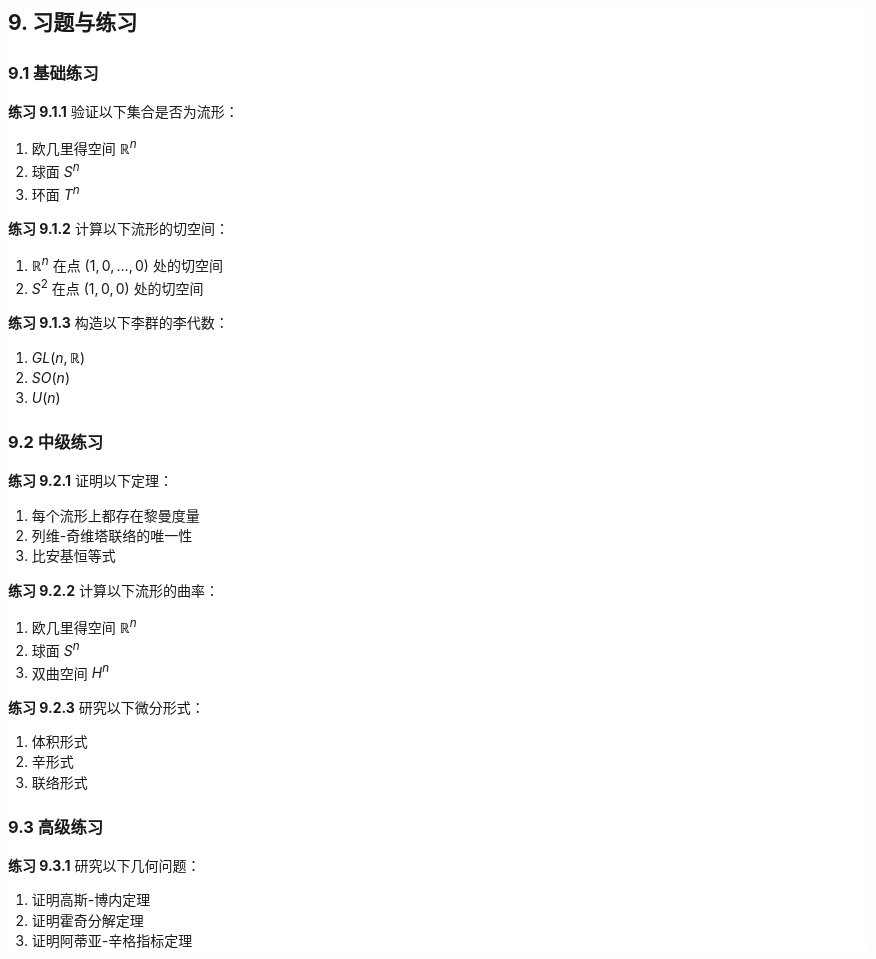 ## 9. 习题与练习

### 9.1 基础练习

**练习 9.1.1**
验证以下集合是否为流形：

1. 欧几里得空间 $\mathbb{R}^n$
2. 球面 $S^n$
3. 环面 $T^n$

**练习 9.1.2**
计算以下流形的切空间：

1. $\mathbb{R}^n$ 在点 $(1,0,\ldots,0)$ 处的切空间
2. $S^2$ 在点 $(1,0,0)$ 处的切空间

**练习 9.1.3**
构造以下李群的李代数：

1. $GL(n,\mathbb{R})$
2. $SO(n)$
3. $U(n)$

### 9.2 中级练习

**练习 9.2.1**
证明以下定理：

1. 每个流形上都存在黎曼度量
2. 列维-奇维塔联络的唯一性
3. 比安基恒等式

**练习 9.2.2**
计算以下流形的曲率：

1. 欧几里得空间 $\mathbb{R}^n$
2. 球面 $S^n$
3. 双曲空间 $H^n$

**练习 9.2.3**
研究以下微分形式：

1. 体积形式
2. 辛形式
3. 联络形式

### 9.3 高级练习

**练习 9.3.1**
研究以下几何问题：

1. 证明高斯-博内定理
2. 证明霍奇分解定理
3. 证明阿蒂亚-辛格指标定理
